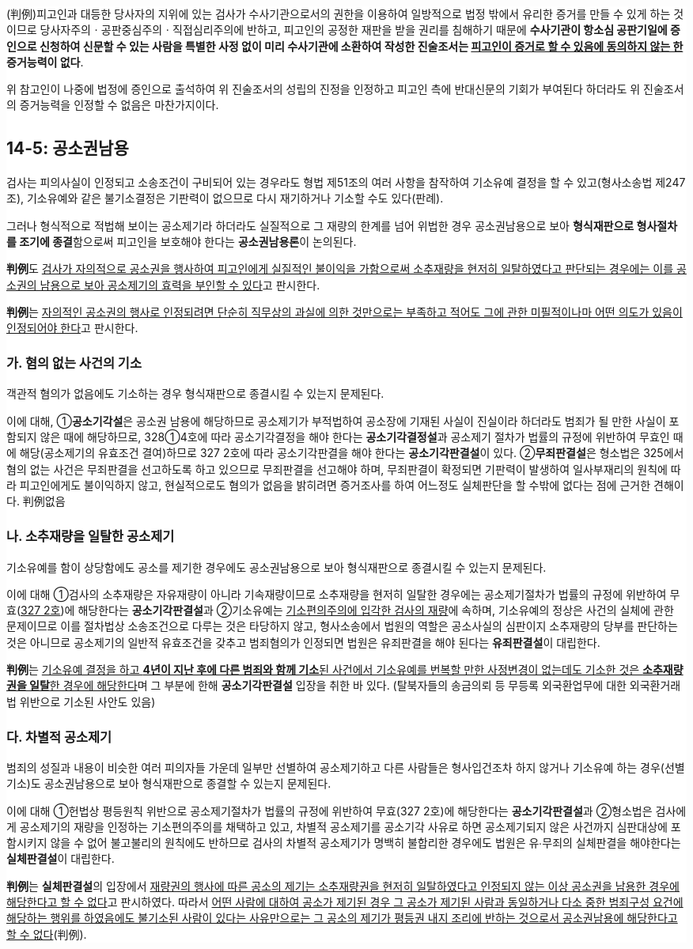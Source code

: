 (判例)피고인과 대등한 당사자의 지위에 있는 검사가 수사기관으로서의 권한을 이용하여 일방적으로 법정 밖에서 유리한 증거를 만들 수 있게 하는 것이므로 당사자주의ㆍ공판중심주의ㆍ직접심리주의에 반하고, 피고인의 공정한 재판을 받을 권리를 침해하기 때문에 **수사기관이 항소심 공판기일에 증인으로 신청하여 신문할 수 있는 사람을 특별한 사정 없이 미리 수사기관에 소환하여 작성한 진술조서는 <u>피고인이 증거로 할 수 있음에 동의하지 않는 한</u> 증거능력이 없다**. 

위 참고인이 나중에 법정에 증인으로 출석하여 위 진술조서의 성립의 진정을 인정하고 피고인 측에 반대신문의 기회가 부여된다 하더라도 위 진술조서의 증거능력을 인정할 수 없음은 마찬가지이다.

## 14-5: 공소권남용

검사는 피의사실이 인정되고 소송조건이 구비되어 있는 경우라도 형법 제51조의 여러 사항을 참작하여 기소유예 결정을 할 수 있고(형사소송법 제247조), 기소유예와 같은 불기소결정은 기판력이 없으므로 다시 재기하거나 기소할 수도 있다(판례). 

그러나 형식적으로 적법해 보이는 공소제기라 하더라도 실질적으로 그 재량의 한계를 넘어 위법한 경우 공소권남용으로 보아 **형식재판으로 형사절차를 조기에 종결**함으로써 피고인을 보호해야 한다는 **공소권남용론**이 논의된다.

**判例**도 <u>검사가 자의적으로 공소권을 행사하여 피고인에게 실질적인 불이익을 가함으로써 소추재량을 현저히 일탈하였다고 판단되는 경우에는 이를 공소권의 남용으로 보아 공소제기의 효력을 부인할 수 있다</u>고 판시한다. 

**判例**는 <u>자의적인 공소권의 행사로 인정되려면 단순히 직무상의 과실에 의한 것만으로는 부족하고 적어도 그에 관한 미필적이나마 어떤 의도가 있음이 인정되어야 한다</u>고 판시한다.

### 가. 혐의 없는 사건의 기소

객관적 혐의가 없음에도 기소하는 경우 형식재판으로 종결시킬 수 있는지 문제된다.

이에 대해, ①**공소기각설**은 공소권 남용에 해당하므로 공소제기가 부적법하여 공소장에 기재된 사실이 진실이라 하더라도 범죄가 될 만한 사실이 포함되지 않은 때에 해당하므로, 328①4호에 따라 공소기각결정을 해야 한다는 **공소기각결정설**과 공소제기 절차가 법률의 규정에 위반하여 무효인 때에 해당(공소제기의 유효조건 결여)하므로 327 2호에 따라 공소기각판결을 해야 한다는 **공소기각판결설**이 있다. ②**무죄판결설**은 형소법은 325에서 혐의 없는 사건은 무죄판결을 선고하도록 하고 있으므로 무죄판결을 선고해야 하며, 무죄판결이 확정되면 기판력이 발생하여 일사부재리의 원칙에 따라 피고인에게도 불이익하지 않고, 현실적으로도 혐의가 없음을 밝히려면 증거조사를 하여 어느정도 실체판단을 할 수밖에 없다는 점에 근거한 견해이다. 判例없음

### 나. 소추재량을 일탈한 공소제기

기소유예를 함이 상당함에도 공소를 제기한 경우에도 공소권남용으로 보아 형식재판으로 종결시킬 수 있는지 문제된다.

이에 대해 ①검사의 소추재량은 자유재량이 아니라 기속재량이므로 소추재량을 현저히 일탈한 경우에는 공소제기절차가 법률의 규정에 위반하여 무효(<u>327 2호</u>)에 해당한다는 **공소기각판결설**과 ②기소유예는 <u>기소편의주의에 입각한 검사의 재량</u>에 속하며, 기소유예의 정상은 사건의 실체에 관한 문제이므로 이를 절차법상 소송조건으로 다루는 것은 타당하지 않고, 형사소송에서 법원의 역할은 공소사실의 심판이지 소추재량의 당부를 판단하는 것은 아니므로 공소제기의 일반적 유효조건을 갖추고 범죄혐의가 인정되면 법원은 유죄판결을 해야 된다는 **유죄판결설**이 대립한다.

**判例**는 <u>기소유예 결정을 하고 **4년이 지난 후에 다른 범죄와 함께 기소**된 사건에서 기소유예를 번복할 만한 사정변경이 없는데도 기소한 것은 **소추재량권을 일탈**한 경우에 해당한다</u>며 그 부분에 한해 **공소기각판결설** 입장을 취한 바 있다. (탈북자들의 송금의뢰 등 무등록 외국환업무에 대한 외국환거래법 위반으로 기소된 사안도 있음)

### 다. 차별적 공소제기

범죄의 성질과 내용이 비슷한 여러 피의자들 가운데 일부만 선별하여 공소제기하고 다른 사람들은 형사입건조차 하지 않거나 기소유예 하는 경우(선별기소)도 공소권남용으로 보아 형식재판으로 종결할 수 있는지 문제된다.

이에 대해 ①헌법상 평등원칙 위반으로 공소제기절차가 법률의 규정에 위반하여 무효(327 2호)에 해당한다는 **공소기각판결설**과 ②형소법은 검사에게 공소제기의 재량을 인정하는 기소편의주의를 채택하고 있고, 차별적 공소제기를 공소기각 사유로 하면 공소제기되지 않은 사건까지 심판대상에 포함시키지 않을 수 없어 불고불리의 원칙에도 반하므로 검사의 차별적 공소제기가 명백히 불합리한 경우에도 법원은 유∙무죄의 실체판결을 해야한다는 **실체판결설**이 대립한다.

**判例**는 **실체판결설**의 입장에서 <u>재량권의 행사에 따른 공소의 제기는 소추재량권을 현저히 일탈하였다고 인정되지 않는 이상 공소권을 남용한 경우에 해당한다고 할 수 없다</u>고 판시하였다. 따라서 <u>어떤 사람에 대하여 공소가 제기된 경우 그 공소가 제기된 사람과 동일하거나 다소 중한 범죄구성 요건에 해당하는 행위를 하였음에도 불기소된 사람이 있다는 사유만으로는 그 공소의 제기가 평등권 내지 조리에 반하는 것으로서 공소권남용에 해당한다고 할 수 없다</u>(判例).
